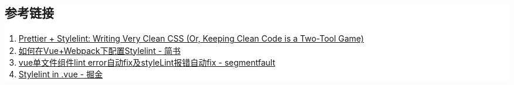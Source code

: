 

## 参考链接

1. [Prettier + Stylelint: Writing Very Clean CSS (Or, Keeping Clean Code is a Two-Tool Game)](https://css-tricks.com/prettier-stylelint-writing-clean-css-keeping-clean-code-two-tool-game/)
2. [如何在Vue+Webpack下配置Stylelint - 简书](https://www.jianshu.com/p/8a33aa5e34b5)
3. [vue单文件组件lint error自动fix及styleLint报错自动fix - segmentfault](https://segmentfault.com/a/1190000013581260)
4. [Stylelint in .vue - 掘金](https://juejin.im/post/5a2c19d351882531ba10df83)